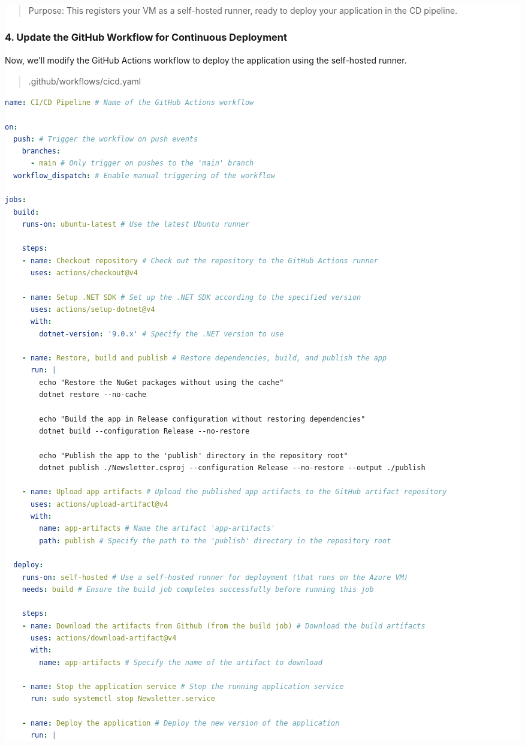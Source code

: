 > Purpose: This registers your VM as a self-hosted runner, ready to deploy your application in the CD pipeline.

### 4. Update the GitHub Workflow for Continuous Deployment

Now, we’ll modify the GitHub Actions workflow to deploy the application using the self-hosted runner.

> .github/workflows/cicd.yaml

```yaml
name: CI/CD Pipeline # Name of the GitHub Actions workflow

on:
  push: # Trigger the workflow on push events
    branches:
      - main # Only trigger on pushes to the 'main' branch
  workflow_dispatch: # Enable manual triggering of the workflow

jobs:
  build:
    runs-on: ubuntu-latest # Use the latest Ubuntu runner

    steps:
    - name: Checkout repository # Check out the repository to the GitHub Actions runner
      uses: actions/checkout@v4

    - name: Setup .NET SDK # Set up the .NET SDK according to the specified version
      uses: actions/setup-dotnet@v4
      with:
        dotnet-version: '9.0.x' # Specify the .NET version to use

    - name: Restore, build and publish # Restore dependencies, build, and publish the app
      run: |
        echo "Restore the NuGet packages without using the cache"
        dotnet restore --no-cache

        echo "Build the app in Release configuration without restoring dependencies"
        dotnet build --configuration Release --no-restore
        
        echo "Publish the app to the 'publish' directory in the repository root"
        dotnet publish ./Newsletter.csproj --configuration Release --no-restore --output ./publish

    - name: Upload app artifacts # Upload the published app artifacts to the GitHub artifact repository
      uses: actions/upload-artifact@v4
      with:
        name: app-artifacts # Name the artifact 'app-artifacts'
        path: publish # Specify the path to the 'publish' directory in the repository root

  deploy:
    runs-on: self-hosted # Use a self-hosted runner for deployment (that runs on the Azure VM)
    needs: build # Ensure the build job completes successfully before running this job

    steps:
    - name: Download the artifacts from Github (from the build job) # Download the build artifacts
      uses: actions/download-artifact@v4
      with:
        name: app-artifacts # Specify the name of the artifact to download

    - name: Stop the application service # Stop the running application service
      run: sudo systemctl stop Newsletter.service        

    - name: Deploy the application # Deploy the new version of the application
      run: |
```